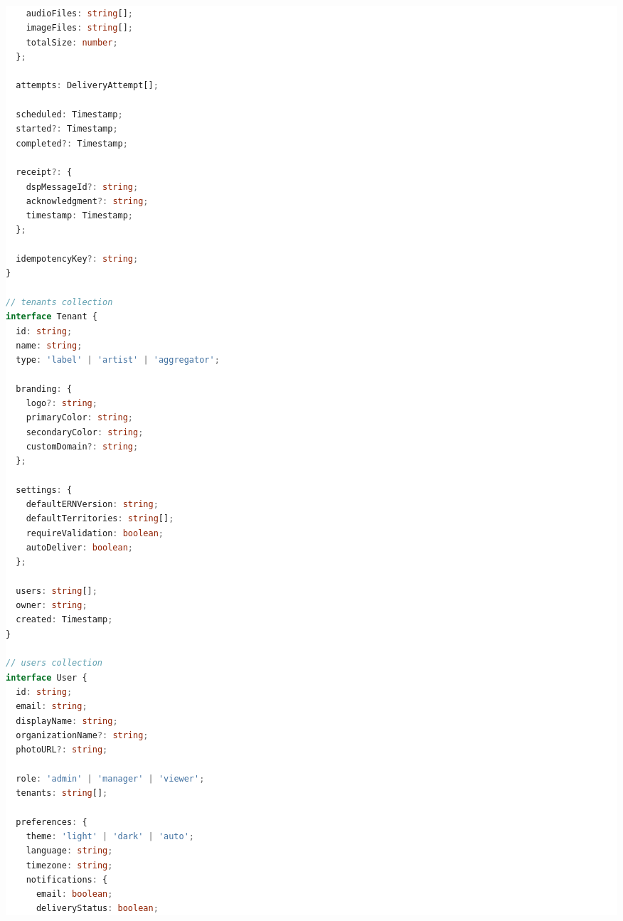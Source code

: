 ```typescript
    audioFiles: string[];
    imageFiles: string[];
    totalSize: number;
  };
  
  attempts: DeliveryAttempt[];
  
  scheduled: Timestamp;
  started?: Timestamp;
  completed?: Timestamp;
  
  receipt?: {
    dspMessageId?: string;
    acknowledgment?: string;
    timestamp: Timestamp;
  };
  
  idempotencyKey?: string;
}

// tenants collection
interface Tenant {
  id: string;
  name: string;
  type: 'label' | 'artist' | 'aggregator';
  
  branding: {
    logo?: string;
    primaryColor: string;
    secondaryColor: string;
    customDomain?: string;
  };
  
  settings: {
    defaultERNVersion: string;
    defaultTerritories: string[];
    requireValidation: boolean;
    autoDeliver: boolean;
  };
  
  users: string[];
  owner: string;
  created: Timestamp;
}

// users collection
interface User {
  id: string;
  email: string;
  displayName: string;
  organizationName?: string;
  photoURL?: string;
  
  role: 'admin' | 'manager' | 'viewer';
  tenants: string[];
  
  preferences: {
    theme: 'light' | 'dark' | 'auto';
    language: string;
    timezone: string;
    notifications: {
      email: boolean;
      deliveryStatus: boolean;
```